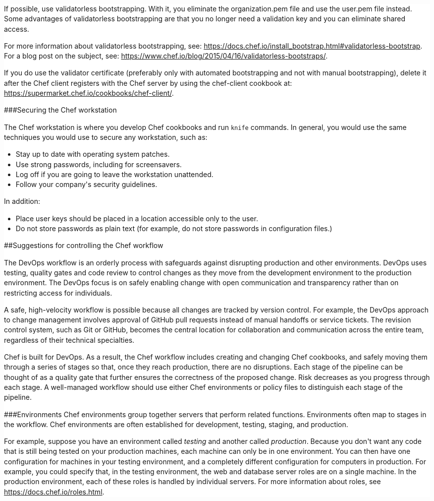 
If possible, use validatorless bootstrapping. With it, you eliminate the organization.pem file and use the user.pem file instead.  Some advantages of validatorless bootstrapping are that you no longer need a validation key and you can eliminate shared access.

For more information about validatorless bootstrapping, see: <https://docs.chef.io/install_bootstrap.html#validatorless-bootstrap>. For a blog post on the subject, see: <https://www.chef.io/blog/2015/04/16/validatorless-bootstraps/>.


If you do use the validator certificate (preferably only with automated bootstrapping and not with manual bootstrapping), delete it after the Chef client registers with the Chef server by using the chef-client cookbook at: <https://supermarket.chef.io/cookbooks/chef-client/>.

###Securing the Chef workstation

The Chef workstation is where you develop Chef cookbooks and run `knife` commands. In general, you would use the same techniques you would use to secure any workstation, such as:

* Stay up to date with operating system patches.
* Use strong passwords, including for screensavers.
* Log off if you are going to leave the workstation unattended.
* Follow your company's security guidelines.

In addition:

* Place user keys should be placed in a location accessible only to the user.
* Do not store passwords as plain text (for example, do not store passwords in configuration files.)

##Suggestions for controlling the Chef workflow

The DevOps workflow is an orderly process with safeguards against disrupting production and other environments. DevOps uses testing, quality gates and code review to control changes as they move from the development environment to the production environment. The DevOps focus is on safely enabling change with open communication and transparency rather than on restricting access for individuals.

A safe, high-velocity workflow is possible because all changes are tracked by version control. For example, the DevOps approach to change management involves approval of GitHub pull requests instead of manual handoffs or service tickets. The revision control system, such as Git or GitHub, becomes the central location for collaboration and communication across the entire team, regardless of their technical specialties.

Chef is built for DevOps. As a result, the Chef workflow includes creating and changing Chef cookbooks, and safely moving them through a series of stages so that, once they reach production, there are no disruptions. Each stage of the pipeline can be thought of as a quality gate that further ensures the correctness of the proposed change.  Risk decreases as you progress through each stage.
A well-managed workflow should use either Chef environments or policy files to distinguish each stage of the pipeline.

###Environments
Chef environments group together servers that perform related functions. Environments often map to stages in the workflow. Chef environments are often established for development, testing, staging, and production.

For example, suppose you have an environment called _testing_ and another called _production_. Because you don't want any code that is still being tested on your production machines, each machine can only be in one environment. You can then have one configuration for machines in your testing environment, and a completely different configuration for computers in production. For example, you could specify that, in the testing environment, the web and database server roles are on a single machine. In the production environment, each of these roles is handled by individual servers. For more information about roles, see <https://docs.chef.io/roles.html>.
